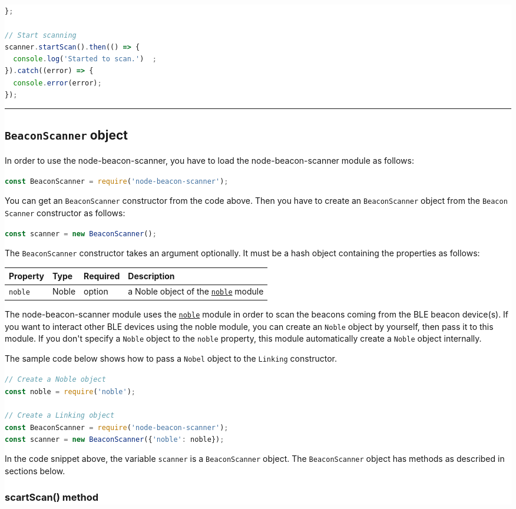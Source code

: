 ```JavaScript
};

// Start scanning
scanner.startScan().then(() => {
  console.log('Started to scan.')  ;
}).catch((error) => {
  console.error(error);
});
```

---------------------------------------
## <a id="BeaconScanner-object">`BeaconScanner` object</a>

In order to use the node-beacon-scanner, you have to load the node-beacon-scanner module as follows:

```JavaScript
const BeaconScanner = require('node-beacon-scanner');
```

You can get an `BeaconScanner` constructor from the code above. Then you have to create an `BeaconScanner` object from the `BeaconScanner` constructor as follows:

```JavaScript
const scanner = new BeaconScanner();
```

The `BeaconScanner` constructor takes an argument optionally. It must be a hash object containing the properties as follows:

Property | Type   | Required | Description
:--------|:-------|:---------|:-----------
`noble`  | Noble  | option   | a Noble object of the [`noble`](https://www.npmjs.com/package/noble) module

The node-beacon-scanner module uses the [`noble`](https://www.npmjs.com/package/noble) module in order to scan the beacons coming from the BLE beacon device(s). If you want to interact other BLE devices using the noble module, you can create an `Noble` object by yourself, then pass it to this module. If you don't specify a `Noble` object to the `noble` property, this module automatically create a `Noble` object internally.

The sample code below shows how to pass a `Nobel` object to the `Linking` constructor.

```JavaScript
// Create a Noble object
const noble = require('noble');

// Create a Linking object
const BeaconScanner = require('node-beacon-scanner');
const scanner = new BeaconScanner({'noble': noble});
```

In the code snippet above, the variable `scanner` is a `BeaconScanner` object. The `BeaconScanner` object has methods as described in sections below.

### <a id="BeaconScanner-startScan-method">scartScan() method</a>
